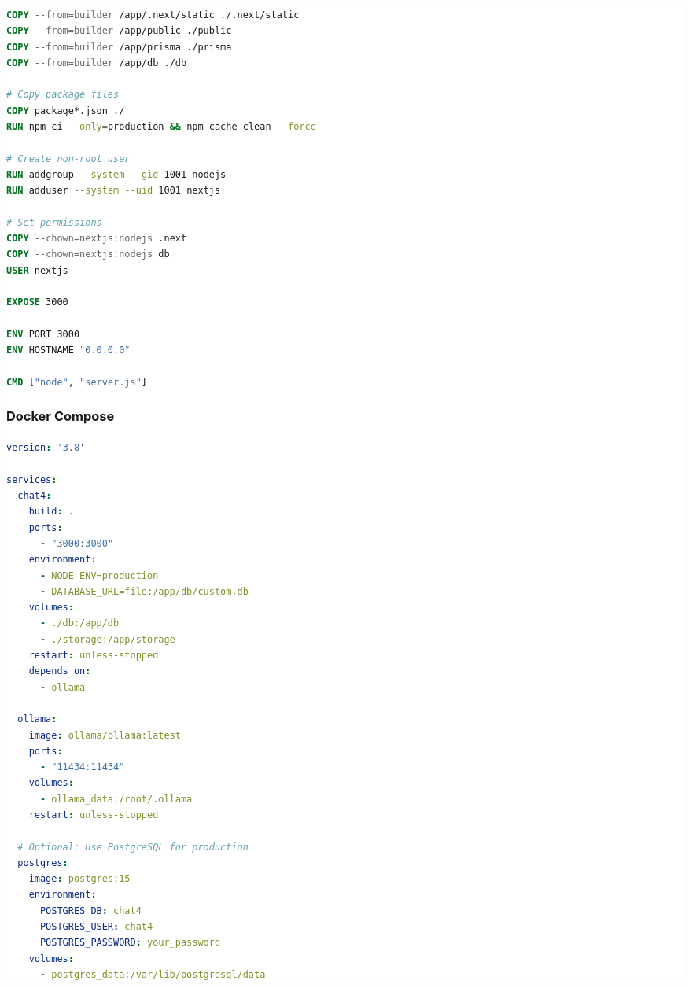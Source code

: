 ```dockerfile
COPY --from=builder /app/.next/static ./.next/static
COPY --from=builder /app/public ./public
COPY --from=builder /app/prisma ./prisma
COPY --from=builder /app/db ./db

# Copy package files
COPY package*.json ./
RUN npm ci --only=production && npm cache clean --force

# Create non-root user
RUN addgroup --system --gid 1001 nodejs
RUN adduser --system --uid 1001 nextjs

# Set permissions
COPY --chown=nextjs:nodejs .next
COPY --chown=nextjs:nodejs db
USER nextjs

EXPOSE 3000

ENV PORT 3000
ENV HOSTNAME "0.0.0.0"

CMD ["node", "server.js"]
```

### Docker Compose

```yaml
version: '3.8'

services:
  chat4:
    build: .
    ports:
      - "3000:3000"
    environment:
      - NODE_ENV=production
      - DATABASE_URL=file:/app/db/custom.db
    volumes:
      - ./db:/app/db
      - ./storage:/app/storage
    restart: unless-stopped
    depends_on:
      - ollama

  ollama:
    image: ollama/ollama:latest
    ports:
      - "11434:11434"
    volumes:
      - ollama_data:/root/.ollama
    restart: unless-stopped

  # Optional: Use PostgreSQL for production
  postgres:
    image: postgres:15
    environment:
      POSTGRES_DB: chat4
      POSTGRES_USER: chat4
      POSTGRES_PASSWORD: your_password
    volumes:
      - postgres_data:/var/lib/postgresql/data
```